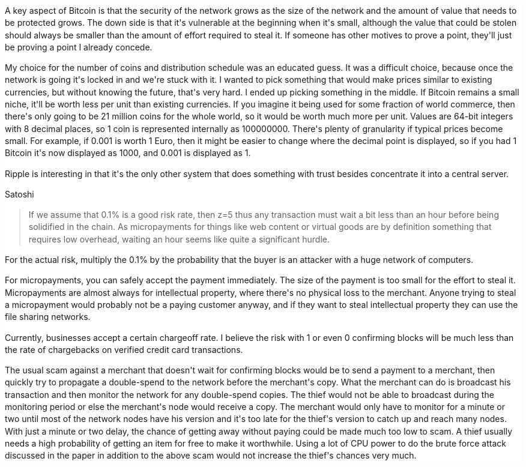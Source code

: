 A key aspect of Bitcoin is that the security of the network grows as the 
size of the network and the amount of value that needs to be protected 
grows.  The down side is that it's vulnerable at the beginning when it's 
small, although the value that could be stolen should always be smaller 
than the amount of effort required to steal it.  If someone has other 
motives to prove a point, they'll just be proving a point I already concede.

My choice for the number of coins and distribution schedule was an 
educated guess.  It was a difficult choice, because once the network is 
going it's locked in and we're stuck with it.  I wanted to pick 
something that would make prices similar to existing currencies, but 
without knowing the future, that's very hard.  I ended up picking 
something in the middle.  If Bitcoin remains a small niche, it'll be 
worth less per unit than existing currencies.  If you imagine it being 
used for some fraction of world commerce, then there's only going to be 
21 million coins for the whole world, so it would be worth much more per 
unit.  Values are 64-bit integers with 8 decimal places, so 1 coin is 
represented internally as 100000000.  There's plenty of granularity if 
typical prices become small.  For example, if 0.001 is worth 1 Euro, 
then it might be easier to change where the decimal point is displayed, 
so if you had 1 Bitcoin it's now displayed as 1000, and 0.001 is 
displayed as 1.

Ripple is interesting in that it's the only other system that does 
something with trust besides concentrate it into a central server.

Satoshi






 > If we assume that 0.1% is a good risk rate, then z=5 thus
 > any transaction must wait a bit less than an hour before being
 > solidified in the chain. As micropayments for things like web content
 > or virtual goods are by definition something that requires low
 > overhead, waiting an hour seems like quite a significant hurdle.

For the actual risk, multiply the 0.1% by the probability that the buyer 
is an attacker with a huge network of computers.

For micropayments, you can safely accept the payment immediately.  The 
size of the payment is too small for the effort to steal it. 
Micropayments are almost always for intellectual property, where there's 
no physical loss to the merchant.  Anyone trying to steal a micropayment 
would probably not be a paying customer anyway, and if they want to 
steal intellectual property they can use the file sharing networks.

Currently, businesses accept a certain chargeoff rate.  I believe the 
risk with 1 or even 0 confirming blocks will be much less than the rate 
of chargebacks on verified credit card transactions.

The usual scam against a merchant that doesn't wait for confirming 
blocks would be to send a payment to a merchant, then quickly try to 
propagate a double-spend to the network before the merchant's copy. What 
the merchant can do is broadcast his transaction and then monitor the 
network for any double-spend copies.  The thief would not be able to 
broadcast during the monitoring period or else the merchant's node would 
receive a copy.  The merchant would only have to monitor for a minute or 
two until most of the network nodes have his version and it's too late 
for the thief's version to catch up and reach many nodes.  With just a 
minute or two delay, the chance of getting away without paying could be 
made much too low to scam.  A thief usually needs a high probability of 
getting an item for free to make it worthwhile.  Using a lot of CPU 
power to do the brute force attack discussed in the paper in addition to 
the above scam would not increase the thief's chances very much.
